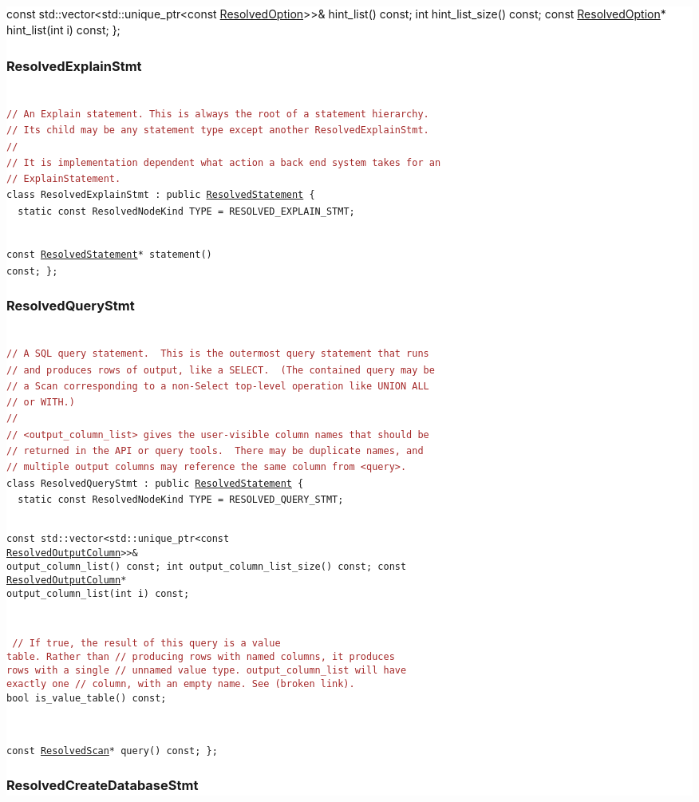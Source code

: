   const std::vector&lt;std::unique_ptr&lt;const <a href="#ResolvedOption">ResolvedOption</a>&gt;&gt;&amp; hint_list() const;
  int hint_list_size() const;
  const <a href="#ResolvedOption">ResolvedOption</a>* hint_list(int i) const;
};
</code></pre></p>

### ResolvedExplainStmt
<a id="ResolvedExplainStmt"></a>

<p><pre><code class="lang-c++">
<font color="brown">// An Explain statement. This is always the root of a statement hierarchy.
// Its child may be any statement type except another ResolvedExplainStmt.
//
// It is implementation dependent what action a back end system takes for an
// ExplainStatement.</font>
class ResolvedExplainStmt : public <a href="#ResolvedStatement">ResolvedStatement</a> {
  static const ResolvedNodeKind TYPE = RESOLVED_EXPLAIN_STMT;

  const <a href="#ResolvedStatement">ResolvedStatement</a>* statement() const;
};
</code></pre></p>

### ResolvedQueryStmt
<a id="ResolvedQueryStmt"></a>

<p><pre><code class="lang-c++">
<font color="brown">// A SQL query statement.  This is the outermost query statement that runs
// and produces rows of output, like a SELECT.  (The contained query may be
// a Scan corresponding to a non-Select top-level operation like UNION ALL
// or WITH.)
//
// &lt;output_column_list&gt; gives the user-visible column names that should be
// returned in the API or query tools.  There may be duplicate names, and
// multiple output columns may reference the same column from &lt;query&gt;.</font>
class ResolvedQueryStmt : public <a href="#ResolvedStatement">ResolvedStatement</a> {
  static const ResolvedNodeKind TYPE = RESOLVED_QUERY_STMT;

  const std::vector&lt;std::unique_ptr&lt;const <a href="#ResolvedOutputColumn">ResolvedOutputColumn</a>&gt;&gt;&amp; output_column_list() const;
  int output_column_list_size() const;
  const <a href="#ResolvedOutputColumn">ResolvedOutputColumn</a>* output_column_list(int i) const;

 <font color="brown">  // If true, the result of this query is a value table. Rather than
  // producing rows with named columns, it produces rows with a single
  // unnamed value type.  output_column_list will have exactly one
  // column, with an empty name. See (broken link).</font>
  bool is_value_table() const;

  const <a href="#ResolvedScan">ResolvedScan</a>* query() const;
};
</code></pre></p>

### ResolvedCreateDatabaseStmt
<a id="ResolvedCreateDatabaseStmt"></a>
